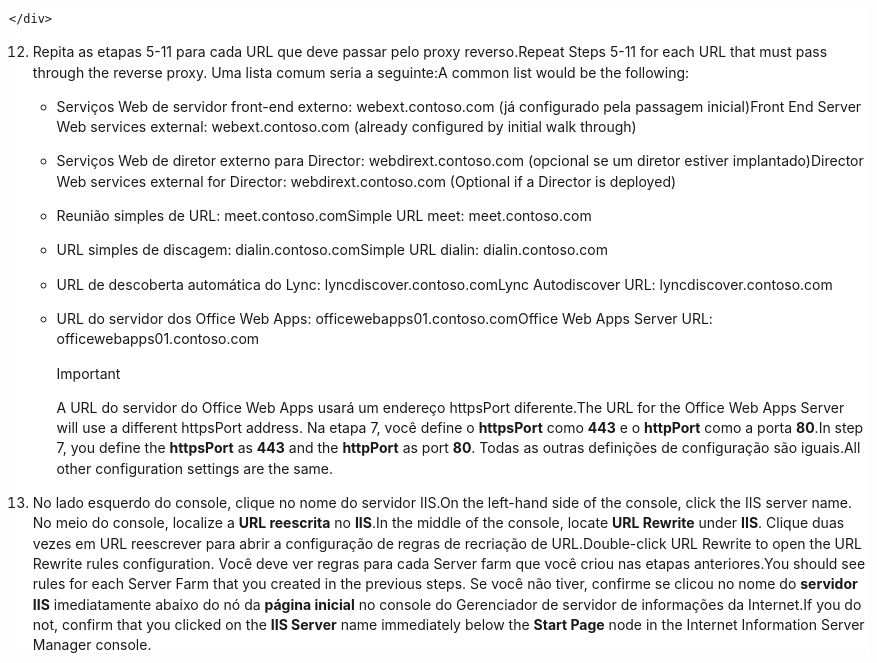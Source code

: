     
    </div>

12. <span data-ttu-id="12d76-222">Repita as etapas 5-11 para cada URL que deve passar pelo proxy reverso.</span><span class="sxs-lookup"><span data-stu-id="12d76-222">Repeat Steps 5-11 for each URL that must pass through the reverse proxy.</span></span> <span data-ttu-id="12d76-223">Uma lista comum seria a seguinte:</span><span class="sxs-lookup"><span data-stu-id="12d76-223">A common list would be the following:</span></span>
    
      - <span data-ttu-id="12d76-224">Serviços Web de servidor front-end externo: webext.contoso.com (já configurado pela passagem inicial)</span><span class="sxs-lookup"><span data-stu-id="12d76-224">Front End Server Web services external: webext.contoso.com (already configured by initial walk through)</span></span>
    
      - <span data-ttu-id="12d76-225">Serviços Web de diretor externo para Director: webdirext.contoso.com (opcional se um diretor estiver implantado)</span><span class="sxs-lookup"><span data-stu-id="12d76-225">Director Web services external for Director: webdirext.contoso.com (Optional if a Director is deployed)</span></span>
    
      - <span data-ttu-id="12d76-226">Reunião simples de URL: meet.contoso.com</span><span class="sxs-lookup"><span data-stu-id="12d76-226">Simple URL meet: meet.contoso.com</span></span>
    
      - <span data-ttu-id="12d76-227">URL simples de discagem: dialin.contoso.com</span><span class="sxs-lookup"><span data-stu-id="12d76-227">Simple URL dialin: dialin.contoso.com</span></span>
    
      - <span data-ttu-id="12d76-228">URL de descoberta automática do Lync: lyncdiscover.contoso.com</span><span class="sxs-lookup"><span data-stu-id="12d76-228">Lync Autodiscover URL: lyncdiscover.contoso.com</span></span>
    
      - <span data-ttu-id="12d76-229">URL do servidor dos Office Web Apps: officewebapps01.contoso.com</span><span class="sxs-lookup"><span data-stu-id="12d76-229">Office Web Apps Server URL: officewebapps01.contoso.com</span></span>
        
        <div>
        

        > [!IMPORTANT]  
        > <span data-ttu-id="12d76-230">A URL do servidor do Office Web Apps usará um endereço httpsPort diferente.</span><span class="sxs-lookup"><span data-stu-id="12d76-230">The URL for the Office Web Apps Server will use a different httpsPort address.</span></span> <span data-ttu-id="12d76-231">Na etapa 7, você define o <STRONG>httpsPort</STRONG> como <STRONG>443</STRONG> e o <STRONG>httpPort</STRONG> como a porta <STRONG>80</STRONG>.</span><span class="sxs-lookup"><span data-stu-id="12d76-231">In step 7, you define the <STRONG>httpsPort</STRONG> as <STRONG>443</STRONG> and the <STRONG>httpPort</STRONG> as port <STRONG>80</STRONG>.</span></span> <span data-ttu-id="12d76-232">Todas as outras definições de configuração são iguais.</span><span class="sxs-lookup"><span data-stu-id="12d76-232">All other configuration settings are the same.</span></span>

        
        </div>

13. <span data-ttu-id="12d76-233">No lado esquerdo do console, clique no nome do servidor IIS.</span><span class="sxs-lookup"><span data-stu-id="12d76-233">On the left-hand side of the console, click the IIS server name.</span></span> <span data-ttu-id="12d76-234">No meio do console, localize a **URL reescrita** no **IIS**.</span><span class="sxs-lookup"><span data-stu-id="12d76-234">In the middle of the console, locate **URL Rewrite** under **IIS**.</span></span> <span data-ttu-id="12d76-235">Clique duas vezes em URL reescrever para abrir a configuração de regras de recriação de URL.</span><span class="sxs-lookup"><span data-stu-id="12d76-235">Double-click URL Rewrite to open the URL Rewrite rules configuration.</span></span> <span data-ttu-id="12d76-236">Você deve ver regras para cada Server farm que você criou nas etapas anteriores.</span><span class="sxs-lookup"><span data-stu-id="12d76-236">You should see rules for each Server Farm that you created in the previous steps.</span></span> <span data-ttu-id="12d76-237">Se você não tiver, confirme se clicou no nome do **servidor IIS** imediatamente abaixo do nó da **página inicial** no console do Gerenciador de servidor de informações da Internet.</span><span class="sxs-lookup"><span data-stu-id="12d76-237">If you do not, confirm that you clicked on the **IIS Server** name immediately below the **Start Page** node in the Internet Information Server Manager console.</span></span>
